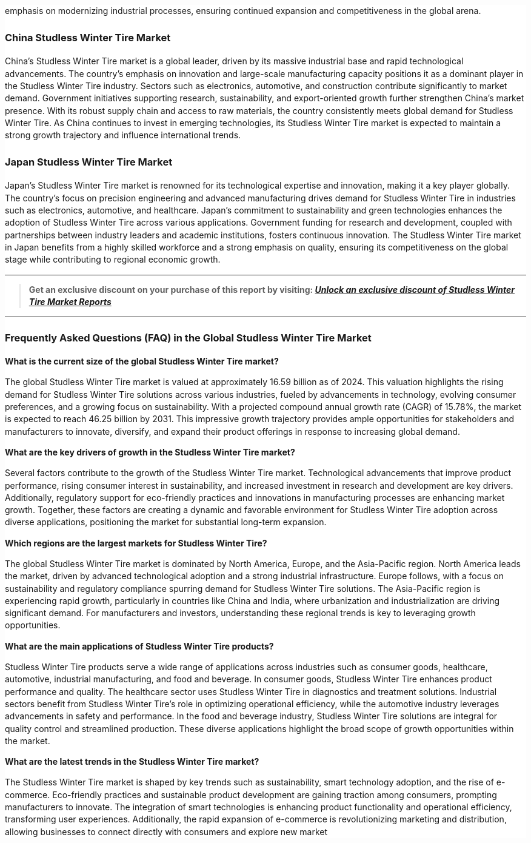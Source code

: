 emphasis on modernizing industrial processes, ensuring continued expansion and competitiveness in the global arena.</p><h3>China Studless Winter Tire Market</h3><p>China&rsquo;s Studless Winter Tire market is a global leader, driven by its massive industrial base and rapid technological advancements. The country&rsquo;s emphasis on innovation and large-scale manufacturing capacity positions it as a dominant player in the Studless Winter Tire industry. Sectors such as electronics, automotive, and construction contribute significantly to market demand. Government initiatives supporting research, sustainability, and export-oriented growth further strengthen China&rsquo;s market presence. With its robust supply chain and access to raw materials, the country consistently meets global demand for Studless Winter Tire. As China continues to invest in emerging technologies, its Studless Winter Tire market is expected to maintain a strong growth trajectory and influence international trends.</p><h3>Japan Studless Winter Tire Market</h3><p>Japan&rsquo;s Studless Winter Tire market is renowned for its technological expertise and innovation, making it a key player globally. The country&rsquo;s focus on precision engineering and advanced manufacturing drives demand for Studless Winter Tire in industries such as electronics, automotive, and healthcare. Japan&rsquo;s commitment to sustainability and green technologies enhances the adoption of Studless Winter Tire across various applications. Government funding for research and development, coupled with partnerships between industry leaders and academic institutions, fosters continuous innovation. The Studless Winter Tire market in Japan benefits from a highly skilled workforce and a strong emphasis on quality, ensuring its competitiveness on the global stage while contributing to regional economic growth.</p><hr /><blockquote><p><strong>Get an exclusive discount on your purchase of this report by visiting: <em><a href="://marketresearchpulse.com/ask-for-discount/9790?utm_source=Github&amp;utm_medium=027">Unlock an exclusive discount of Studless Winter Tire Market Reports</a></em>&nbsp;</strong></p></blockquote><hr /><h3>Frequently Asked Questions (FAQ) in the Global Studless Winter Tire Market</h3><p><strong>What is the current size of the global Studless Winter Tire market?</strong></p><p>The global Studless Winter Tire market is valued at approximately 16.59 billion as of 2024. This valuation highlights the rising demand for Studless Winter Tire solutions across various industries, fueled by advancements in technology, evolving consumer preferences, and a growing focus on sustainability. With a projected compound annual growth rate (CAGR) of 15.78%, the market is expected to reach 46.25 billion by 2031. This impressive growth trajectory provides ample opportunities for stakeholders and manufacturers to innovate, diversify, and expand their product offerings in response to increasing global demand.</p><p><strong>What are the key drivers of growth in the Studless Winter Tire market?</strong></p><p>Several factors contribute to the growth of the Studless Winter Tire market. Technological advancements that improve product performance, rising consumer interest in sustainability, and increased investment in research and development are key drivers. Additionally, regulatory support for eco-friendly practices and innovations in manufacturing processes are enhancing market growth. Together, these factors are creating a dynamic and favorable environment for Studless Winter Tire adoption across diverse applications, positioning the market for substantial long-term expansion.</p><p><strong>Which regions are the largest markets for Studless Winter Tire?</strong></p><p>The global Studless Winter Tire market is dominated by North America, Europe, and the Asia-Pacific region. North America leads the market, driven by advanced technological adoption and a strong industrial infrastructure. Europe follows, with a focus on sustainability and regulatory compliance spurring demand for Studless Winter Tire solutions. The Asia-Pacific region is experiencing rapid growth, particularly in countries like China and India, where urbanization and industrialization are driving significant demand. For manufacturers and investors, understanding these regional trends is key to leveraging growth opportunities.</p><p><strong>What are the main applications of Studless Winter Tire products?</strong></p><p>Studless Winter Tire products serve a wide range of applications across industries such as consumer goods, healthcare, automotive, industrial manufacturing, and food and beverage. In consumer goods, Studless Winter Tire enhances product performance and quality. The healthcare sector uses Studless Winter Tire in diagnostics and treatment solutions. Industrial sectors benefit from Studless Winter Tire&rsquo;s role in optimizing operational efficiency, while the automotive industry leverages advancements in safety and performance. In the food and beverage industry, Studless Winter Tire solutions are integral for quality control and streamlined production. These diverse applications highlight the broad scope of growth opportunities within the market.</p><p><strong>What are the latest trends in the Studless Winter Tire market?</strong></p><p>The Studless Winter Tire market is shaped by key trends such as sustainability, smart technology adoption, and the rise of e-commerce. Eco-friendly practices and sustainable product development are gaining traction among consumers, prompting manufacturers to innovate. The integration of smart technologies is enhancing product functionality and operational efficiency, transforming user experiences. Additionally, the rapid expansion of e-commerce is revolutionizing marketing and distribution, allowing businesses to connect directly with consumers and explore new market